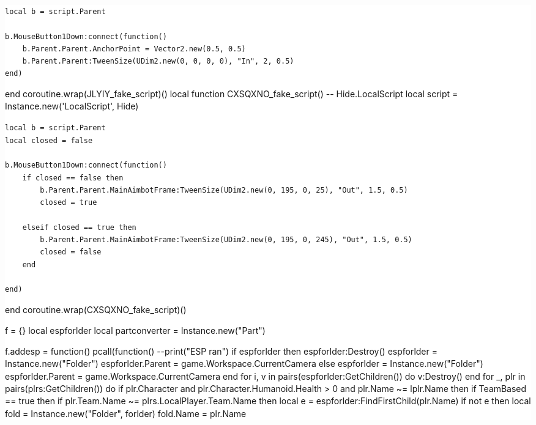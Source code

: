 	local b = script.Parent
	
	b.MouseButton1Down:connect(function()
		b.Parent.Parent.AnchorPoint = Vector2.new(0.5, 0.5)
		b.Parent.Parent:TweenSize(UDim2.new(0, 0, 0, 0), "In", 2, 0.5)
	end)
end
coroutine.wrap(JLYIY_fake_script)()
local function CXSQXNO_fake_script() -- Hide.LocalScript 
	local script = Instance.new('LocalScript', Hide)

	local b = script.Parent
	local closed = false
	
	b.MouseButton1Down:connect(function()
		if closed == false then
			b.Parent.Parent.MainAimbotFrame:TweenSize(UDim2.new(0, 195, 0, 25), "Out", 1.5, 0.5)
			closed = true
			
		elseif closed == true then
			b.Parent.Parent.MainAimbotFrame:TweenSize(UDim2.new(0, 195, 0, 245), "Out", 1.5, 0.5)
			closed = false
		end
		
	end)
end
coroutine.wrap(CXSQXNO_fake_script)()

f = {}
local espforlder
local partconverter = Instance.new("Part")

f.addesp = function()
pcall(function()
--print("ESP ran")
if espforlder then
espforlder:Destroy()
espforlder = Instance.new("Folder")
espforlder.Parent = game.Workspace.CurrentCamera
else
espforlder = Instance.new("Folder")
espforlder.Parent = game.Workspace.CurrentCamera
end
for i, v in pairs(espforlder:GetChildren()) do
v:Destroy()
end
for _, plr in pairs(plrs:GetChildren()) do
if plr.Character and plr.Character.Humanoid.Health > 0 and plr.Name ~= lplr.Name then
if TeamBased == true then
if plr.Team.Name ~= plrs.LocalPlayer.Team.Name  then
local e = espforlder:FindFirstChild(plr.Name)
if not e then
local fold = Instance.new("Folder", forlder)
fold.Name = plr.Name
